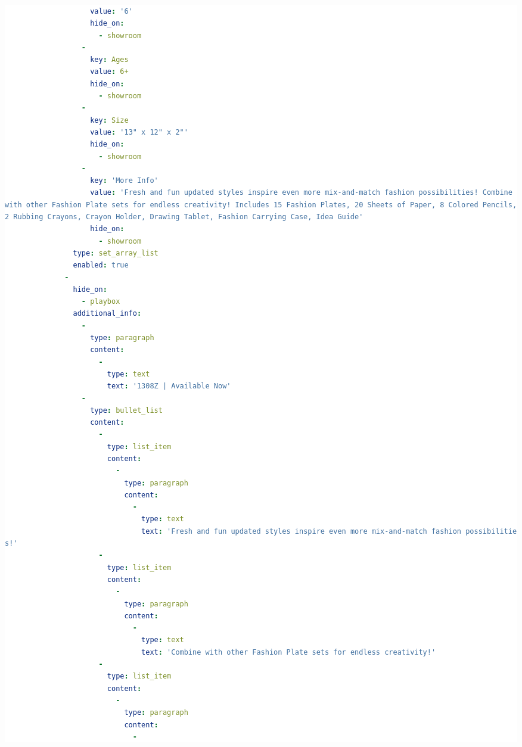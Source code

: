 ```yaml
                    value: '6'
                    hide_on:
                      - showroom
                  -
                    key: Ages
                    value: 6+
                    hide_on:
                      - showroom
                  -
                    key: Size
                    value: '13" x 12" x 2"'
                    hide_on:
                      - showroom
                  -
                    key: 'More Info'
                    value: 'Fresh and fun updated styles inspire even more mix-and-match fashion possibilities! Combine with other Fashion Plate sets for endless creativity! Includes 15 Fashion Plates, 20 Sheets of Paper, 8 Colored Pencils, 2 Rubbing Crayons, Crayon Holder, Drawing Tablet, Fashion Carrying Case, Idea Guide'
                    hide_on:
                      - showroom
                type: set_array_list
                enabled: true
              -
                hide_on:
                  - playbox
                additional_info:
                  -
                    type: paragraph
                    content:
                      -
                        type: text
                        text: '1308Z | Available Now'
                  -
                    type: bullet_list
                    content:
                      -
                        type: list_item
                        content:
                          -
                            type: paragraph
                            content:
                              -
                                type: text
                                text: 'Fresh and fun updated styles inspire even more mix-and-match fashion possibilities!'
                      -
                        type: list_item
                        content:
                          -
                            type: paragraph
                            content:
                              -
                                type: text
                                text: 'Combine with other Fashion Plate sets for endless creativity!'
                      -
                        type: list_item
                        content:
                          -
                            type: paragraph
                            content:
                              -
```